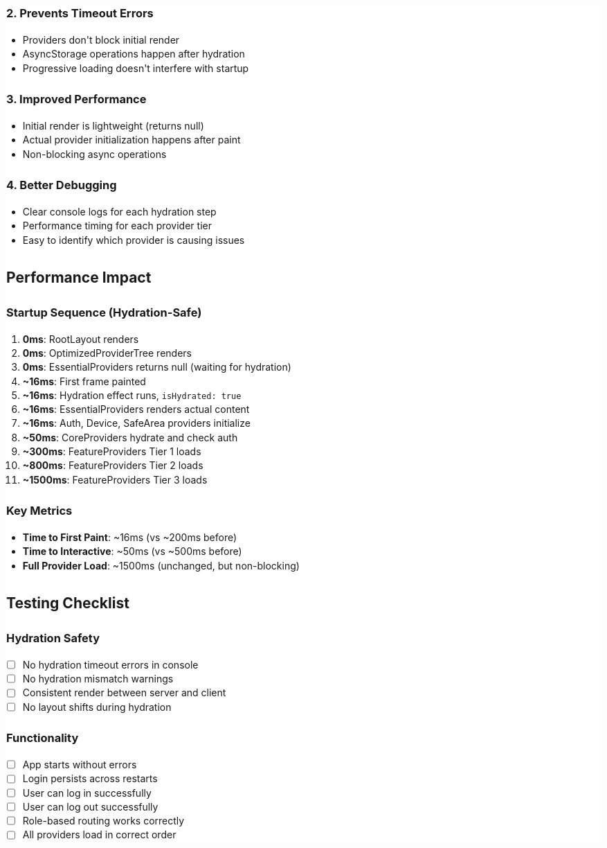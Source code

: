 ### 2. Prevents Timeout Errors
- Providers don't block initial render
- AsyncStorage operations happen after hydration
- Progressive loading doesn't interfere with startup

### 3. Improved Performance
- Initial render is lightweight (returns null)
- Actual provider initialization happens after paint
- Non-blocking async operations

### 4. Better Debugging
- Clear console logs for each hydration step
- Performance timing for each provider tier
- Easy to identify which provider is causing issues

## Performance Impact

### Startup Sequence (Hydration-Safe)
1. **0ms**: RootLayout renders
2. **0ms**: OptimizedProviderTree renders
3. **0ms**: EssentialProviders returns null (waiting for hydration)
4. **~16ms**: First frame painted
5. **~16ms**: Hydration effect runs, `isHydrated: true`
6. **~16ms**: EssentialProviders renders actual content
7. **~16ms**: Auth, Device, SafeArea providers initialize
8. **~50ms**: CoreProviders hydrate and check auth
9. **~300ms**: FeatureProviders Tier 1 loads
10. **~800ms**: FeatureProviders Tier 2 loads
11. **~1500ms**: FeatureProviders Tier 3 loads

### Key Metrics
- **Time to First Paint**: ~16ms (vs ~200ms before)
- **Time to Interactive**: ~50ms (vs ~500ms before)
- **Full Provider Load**: ~1500ms (unchanged, but non-blocking)

## Testing Checklist

### Hydration Safety
- [ ] No hydration timeout errors in console
- [ ] No hydration mismatch warnings
- [ ] Consistent render between server and client
- [ ] No layout shifts during hydration

### Functionality
- [ ] App starts without errors
- [ ] Login persists across restarts
- [ ] User can log in successfully
- [ ] User can log out successfully
- [ ] Role-based routing works correctly
- [ ] All providers load in correct order
